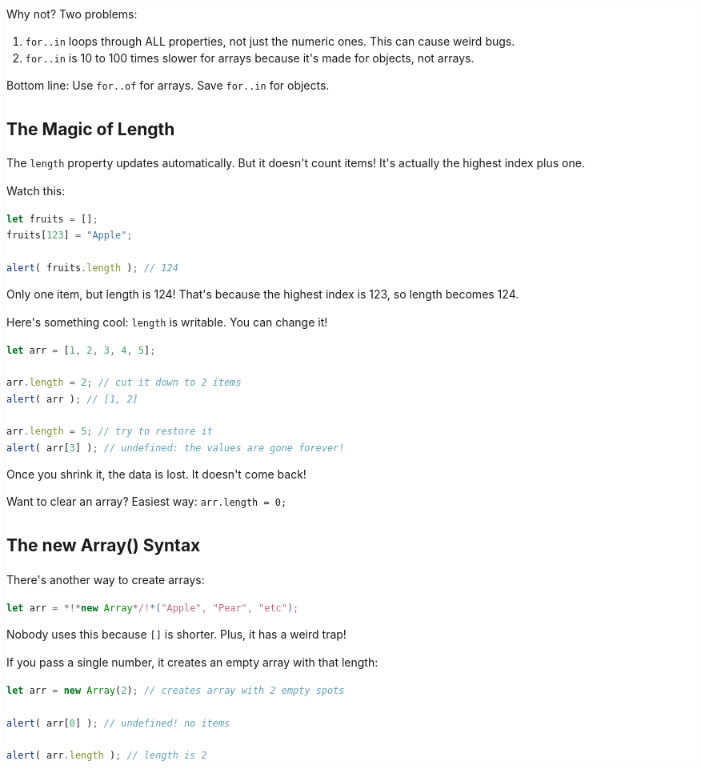 Why not? Two problems:

1. `for..in` loops through ALL properties, not just the numeric ones. This can cause weird bugs.
2. `for..in` is 10 to 100 times slower for arrays because it's made for objects, not arrays.

Bottom line: Use `for..of` for arrays. Save `for..in` for objects.

## The Magic of Length

The `length` property updates automatically. But it doesn't count items! It's actually the highest index plus one.

Watch this:

```js run
let fruits = [];
fruits[123] = "Apple";

alert( fruits.length ); // 124
```

Only one item, but length is 124! That's because the highest index is 123, so length becomes 124.

Here's something cool: `length` is writable. You can change it!

```js run
let arr = [1, 2, 3, 4, 5];

arr.length = 2; // cut it down to 2 items
alert( arr ); // [1, 2]

arr.length = 5; // try to restore it
alert( arr[3] ); // undefined: the values are gone forever!
```

Once you shrink it, the data is lost. It doesn't come back!

Want to clear an array? Easiest way: `arr.length = 0;`

## The new Array() Syntax

There's another way to create arrays:

```js
let arr = *!*new Array*/!*("Apple", "Pear", "etc");
```

Nobody uses this because `[]` is shorter. Plus, it has a weird trap!

If you pass a single number, it creates an empty array with that length:

```js run
let arr = new Array(2); // creates array with 2 empty spots

alert( arr[0] ); // undefined! no items

alert( arr.length ); // length is 2
```
